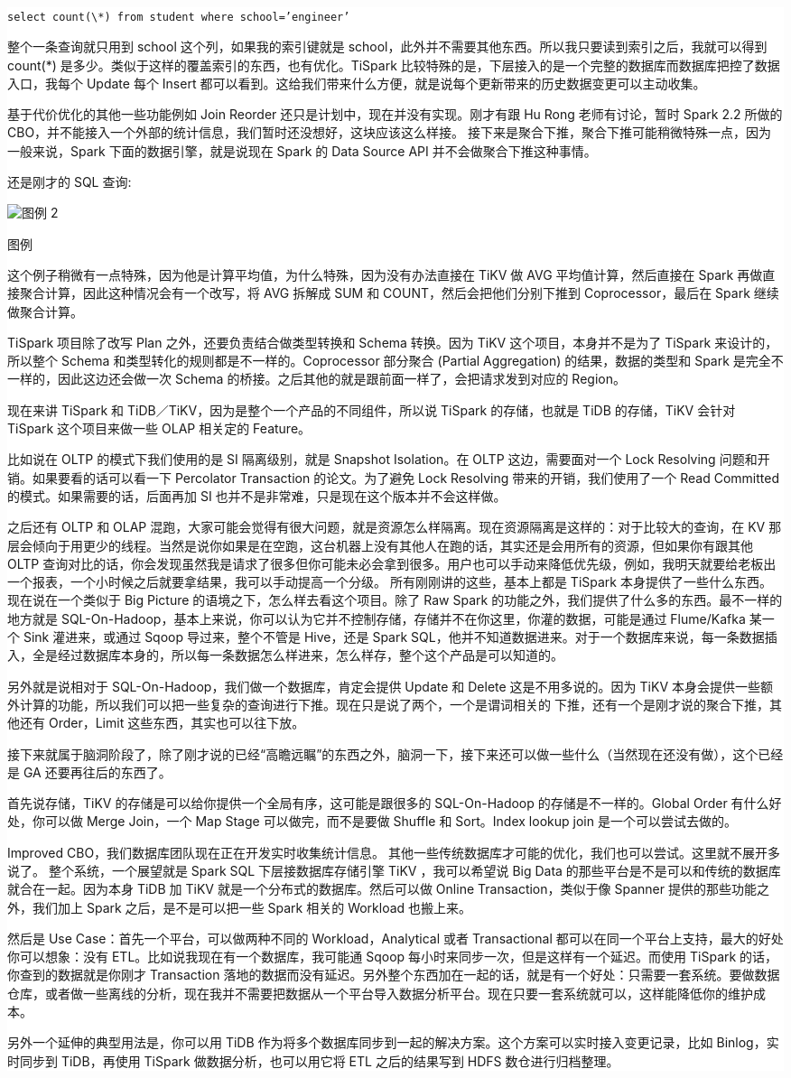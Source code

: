 `select count(\*) from student where school=’engineer’`

整个一条查询就只用到 school 这个列，如果我的索引键就是 school，此外并不需要其他东西。所以我只要读到索引之后，我就可以得到 count(*) 是多少。类似于这样的覆盖索引的东西，也有优化。TiSpark 比较特殊的是，下层接入的是一个完整的数据库而数据库把控了数据入口，我每个 Update 每个 Insert 都可以看到。这给我们带来什么方便，就是说每个更新带来的历史数据变更可以主动收集。

基于代价优化的其他一些功能例如 Join Reorder 还只是计划中，现在并没有实现。刚才有跟 Hu Rong 老师有讨论，暂时 Spark 2.2 所做的 CBO，并不能接入一个外部的统计信息，我们暂时还没想好，这块应该这么样接。
接下来是聚合下推，聚合下推可能稍微特殊一点，因为一般来说，Spark 下面的数据引擎，就是说现在 Spark 的 Data Source API 并不会做聚合下推这种事情。

还是刚才的 SQL 查询:

![图例 2](https://download.pingcap.com/images/blog/tidb-meets-spark/4.png)

<div class="caption-center">图例</div>

这个例子稍微有一点特殊，因为他是计算平均值，为什么特殊，因为没有办法直接在 TiKV 做 AVG 平均值计算，然后直接在 Spark 再做直接聚合计算，因此这种情况会有一个改写，将 AVG 拆解成 SUM 和 COUNT，然后会把他们分别下推到 Coprocessor，最后在 Spark 继续做聚合计算。

TiSpark 项目除了改写 Plan 之外，还要负责结合做类型转换和 Schema 转换。因为 TiKV 这个项目，本身并不是为了 TiSpark 来设计的，所以整个 Schema 和类型转化的规则都是不一样的。Coprocessor 部分聚合 (Partial Aggregation) 的结果，数据的类型和 Spark 是完全不一样的，因此这边还会做一次 Schema 的桥接。之后其他的就是跟前面一样了，会把请求发到对应的 Region。

现在来讲 TiSpark 和 TiDB／TiKV，因为是整个一个产品的不同组件，所以说 TiSpark 的存储，也就是 TiDB 的存储，TiKV 会针对 TiSpark 这个项目来做一些 OLAP 相关定的 Feature。

比如说在 OLTP 的模式下我们使用的是 SI 隔离级别，就是 Snapshot Isolation。在 OLTP 这边，需要面对一个 Lock Resolving 问题和开销。如果要看的话可以看一下 Percolator Transaction 的论文。为了避免 Lock Resolving 带来的开销，我们使用了一个 Read Committed 的模式。如果需要的话，后面再加 SI 也并不是非常难，只是现在这个版本并不会这样做。

之后还有 OLTP 和 OLAP 混跑，大家可能会觉得有很大问题，就是资源怎么样隔离。现在资源隔离是这样的：对于比较大的查询，在 KV 那层会倾向于用更少的线程。当然是说你如果是在空跑，这台机器上没有其他人在跑的话，其实还是会用所有的资源，但如果你有跟其他 OLTP 查询对比的话，你会发现虽然我是请求了很多但你可能未必会拿到很多。用户也可以手动来降低优先级，例如，我明天就要给老板出一个报表，一个小时候之后就要拿结果，我可以手动提高一个分级。
所有刚刚讲的这些，基本上都是 TiSpark 本身提供了一些什么东西。现在说在一个类似于 Big Picture 的语境之下，怎么样去看这个项目。除了 Raw Spark 的功能之外，我们提供了什么多的东西。最不一样的地方就是 SQL-On-Hadoop，基本上来说，你可以认为它并不控制存储，存储并不在你这里，你灌的数据，可能是通过 Flume/Kafka 某一个 Sink 灌进来，或通过 Sqoop 导过来，整个不管是 Hive，还是 Spark SQL，他并不知道数据进来。对于一个数据库来说，每一条数据插入，全是经过数据库本身的，所以每一条数据怎么样进来，怎么样存，整个这个产品是可以知道的。

另外就是说相对于 SQL-On-Hadoop，我们做一个数据库，肯定会提供 Update 和 Delete 这是不用多说的。因为 TiKV 本身会提供一些额外计算的功能，所以我们可以把一些复杂的查询进行下推。现在只是说了两个，一个是谓词相关的 下推，还有一个是刚才说的聚合下推，其他还有 Order，Limit 这些东西，其实也可以往下放。

接下来就属于脑洞阶段了，除了刚才说的已经“高瞻远瞩”的东西之外，脑洞一下，接下来还可以做一些什么（当然现在还没有做），这个已经是 GA 还要再往后的东西了。

首先说存储，TiKV 的存储是可以给你提供一个全局有序，这可能是跟很多的 SQL-On-Hadoop 的存储是不一样的。Global Order 有什么好处，你可以做 Merge Join，一个 Map Stage 可以做完，而不是要做 Shuffle 和 Sort。Index lookup join 是一个可以尝试去做的。

Improved CBO，我们数据库团队现在正在开发实时收集统计信息。
其他一些传统数据库才可能的优化，我们也可以尝试。这里就不展开多说了。
整个系统，一个展望就是 Spark SQL 下层接数据库存储引擎 TiKV ，我可以希望说 Big Data 的那些平台是不是可以和传统的数据库就合在一起。因为本身 TiDB 加 TiKV 就是一个分布式的数据库。然后可以做 Online Transaction，类似于像 Spanner 提供的那些功能之外，我们加上 Spark 之后，是不是可以把一些 Spark 相关的 Workload 也搬上来。

然后是 Use Case：首先一个平台，可以做两种不同的 Workload，Analytical 或者 Transactional 都可以在同一个平台上支持，最大的好处你可以想象：没有 ETL。比如说我现在有一个数据库，我可能通 Sqoop 每小时来同步一次，但是这样有一个延迟。而使用  TiSpark 的话，你查到的数据就是你刚才 Transaction 落地的数据而没有延迟。另外整个东西加在一起的话，就是有一个好处：只需要一套系统。要做数据仓库，或者做一些离线的分析，现在我并不需要把数据从一个平台导入数据分析平台。现在只要一套系统就可以，这样能降低你的维护成本。

另外一个延伸的典型用法是，你可以用 TiDB 作为将多个数据库同步到一起的解决方案。这个方案可以实时接入变更记录，比如 Binlog，实时同步到 TiDB，再使用 TiSpark 做数据分析，也可以用它将 ETL 之后的结果写到 HDFS 数仓进行归档整理。
